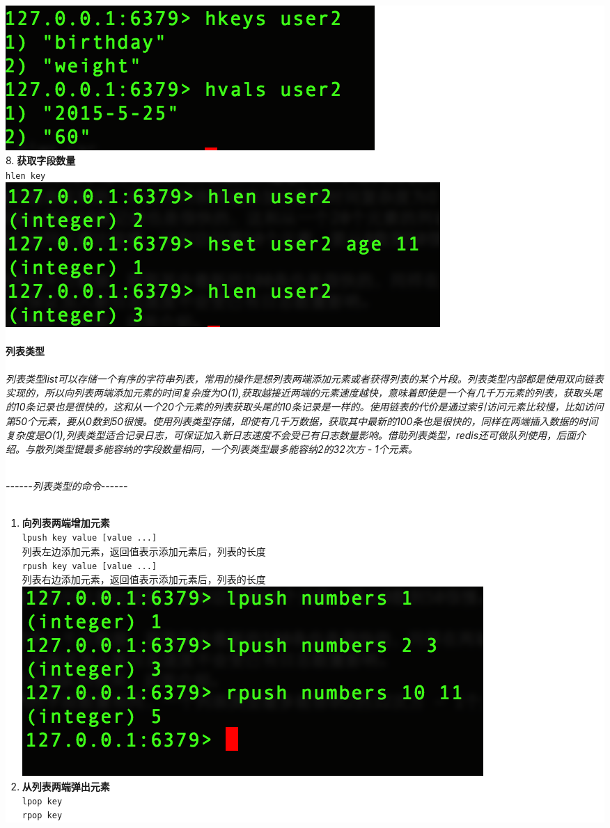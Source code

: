 ![Alt text](res/hkeys-hvals.png)<br />
8. **获取字段数量**<br />
`hlen key` <br />
![Alt text](res/hlen.png)<br />

#### 列表类型
###### 列表类型list可以存储一个有序的字符串列表，常用的操作是想列表两端添加元素或者获得列表的某个片段。列表类型内部都是使用双向链表实现的，所以向列表两端添加元素的时间复杂度为O(1),获取越接近两端的元素速度越快，意味着即使是一个有几千万元素的列表，获取头尾的10条记录也是很快的，这和从一个20个元素的列表获取头尾的10条记录是一样的。使用链表的代价是通过索引访问元素比较慢，比如访问第50个元素，要从0数到50很慢。使用列表类型存储，即使有几千万数据，获取其中最新的100条也是很快的，同样在两端插入数据的时间复杂度是O(1),列表类型适合记录日志，可保证加入新日志速度不会受已有日志数量影响。借助列表类型，redis还可做队列使用，后面介绍。与散列类型键最多能容纳的字段数量相同，一个列表类型最多能容纳2的32次方 - 1个元素。

###### ------列表类型的命令------
1. **向列表两端增加元素**<br />
`lpush key value [value ...] `<br />
列表左边添加元素，返回值表示添加元素后，列表的长度<br />
`rpush key value [value ...]`<br />
 列表右边添加元素，返回值表示添加元素后，列表的长度<br />
![Alt text](res/lpush.png)<br />
2. **从列表两端弹出元素**<br />
`lpop key`<br />
`rpop key`<br />